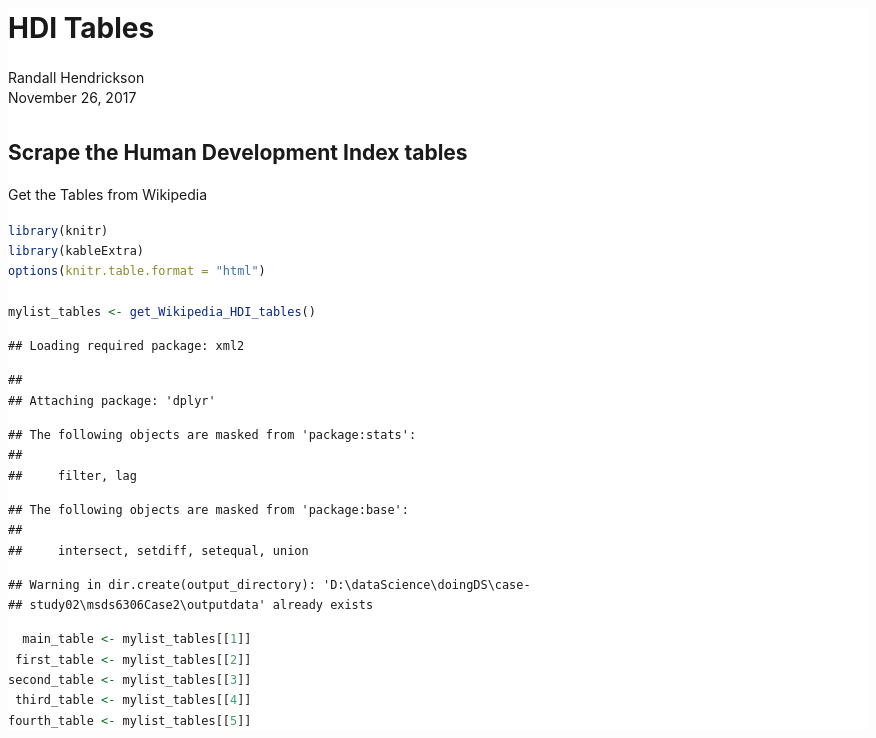 # HDI Tables
Randall Hendrickson  
November 26, 2017  



## Scrape the Human Development Index tables

Get the Tables from Wikipedia


```r
library(knitr)
library(kableExtra)
options(knitr.table.format = "html") 

mylist_tables <- get_Wikipedia_HDI_tables()
```

```
## Loading required package: xml2
```

```
## 
## Attaching package: 'dplyr'
```

```
## The following objects are masked from 'package:stats':
## 
##     filter, lag
```

```
## The following objects are masked from 'package:base':
## 
##     intersect, setdiff, setequal, union
```

```
## Warning in dir.create(output_directory): 'D:\dataScience\doingDS\case-
## study02\msds6306Case2\outputdata' already exists
```

```r
  main_table <- mylist_tables[[1]]
 first_table <- mylist_tables[[2]]
second_table <- mylist_tables[[3]]
 third_table <- mylist_tables[[4]]
fourth_table <- mylist_tables[[5]]
```


<style>
  .col2 {
    columns: 2 200px;         
    -webkit-columns: 2 200px; 
    -moz-columns: 2 200px;    
  }
  .col3 {
    columns: 3 100px;
    -webkit-columns: 3 100px;
    -moz-columns: 3 100px;
  }
</style>
